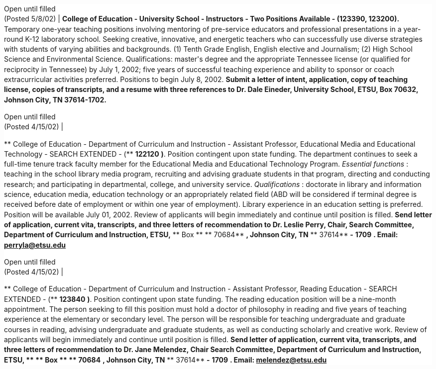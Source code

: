 Open until filled  
(Posted 5/8/02) |  **College of Education - University School - Instructors -
Two Positions Available - (123390, 123200).** Temporary one-year teaching
positions involving mentoring of pre-service educators and professional
presentations in a year-round K-12 laboratory school. Seeking creative,
innovative, and energetic teachers who can successfully use diverse strategies
with students of varying abilities and backgrounds. (1) Tenth Grade English,
English elective and Journalism; (2) High School Science and Environmental
Science. Qualifications: master's degree and the appropriate Tennessee license
(or qualified for reciprocity in Tennessee) by July 1, 2002; five years of
successful teaching experience and ability to sponsor or coach extracurricular
activities preferred. Positions to begin July 8, 2002. **Submit a letter of
intent, application, copy of teaching license, copies of transcripts, and a
resume with three references to Dr. Dale Eineder, University School, ETSU, Box
70632, Johnson City, TN 37614-1702.**  
  
Open until filled  
(Posted 4/15/02) |

** College of Education - Department of Curriculum and Instruction - Assistant
Professor, Educational Media and Educational Technology - SEARCH EXTENDED -
(** **122120** **)**.   Position contingent upon state funding.  The
department continues to seek a full-time tenure track faculty member for the
Educational Media and Educational Technology Program.  _Essential functions_ :
teaching in the school library media program, recruiting and advising graduate
students in that program, directing and conducting research; and participating
in departmental, college, and university service.  _Qualifications_ :
doctorate in library and information science, education media, education
technology or an appropriately related field (ABD will be considered if
terminal degree is received before date of employment or within one year of
employment).  Library experience in an education setting is preferred.
Position will be available  July  01,  2002.  Review of applicants will begin
immediately and continue until position is filled.  **Send letter of
application, current vita, transcripts, and three letters of recommendation to
Dr. Leslie Perry, Chair, Search Committee, Department of Curriculum and
Instruction, ETSU,** ** Box ** ** 70684** **, Johnson City, TN** ** 37614**
**-** **1709** **.     Email: perryla@etsu.edu**  
  
Open until filled  
(Posted 4/15/02) |

** College of Education - Department of Curriculum and Instruction - Assistant
Professor, Reading Education - SEARCH EXTENDED - (** **123840** **)**.
Position contingent upon state funding.  The reading education position will
be a nine-month appointment.  The person seeking to fill this position must
hold a doctor of philosophy in reading and five years of teaching experience
at the elementary or secondary level.  The person will be responsible for
teaching undergraduate and graduate courses in reading, advising undergraduate
and graduate students, as well as conducting scholarly and creative work.
Review of applicants will begin immediately and continue until position is
filled.   **Send letter of application, current vita, transcripts, and three
letters of recommendation to Dr. Jane Melendez, Chair Search Committee,
Department of Curriculum and Instruction, ETSU,   ** ** Box ** ** 70684** **,
Johnson City, TN** ** 37614** **-** **1709** **.    Email: melendez@etsu.edu**  
  